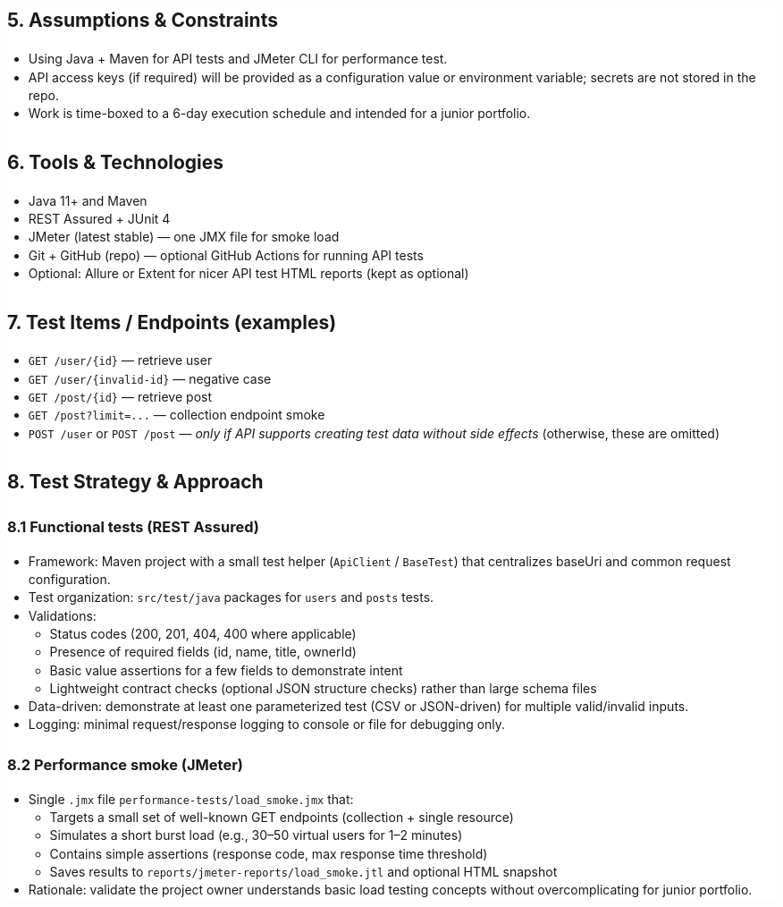 
## 5. Assumptions & Constraints
- Using Java + Maven for API tests and JMeter CLI for performance test.
- API access keys (if required) will be provided as a configuration value or environment variable; secrets are not stored in the repo.
- Work is time-boxed to a 6-day execution schedule and intended for a junior portfolio.


## 6. Tools & Technologies
- Java 11+ and Maven
- REST Assured + JUnit 4
- JMeter (latest stable) — one JMX file for smoke load
- Git + GitHub (repo) — optional GitHub Actions for running API tests
- Optional: Allure or Extent for nicer API test HTML reports (kept as optional)


## 7. Test Items / Endpoints (examples)
- `GET /user/{id}` — retrieve user
- `GET /user/{invalid-id}` — negative case
- `GET /post/{id}` — retrieve post
- `GET /post?limit=...` — collection endpoint smoke
- `POST /user` or `POST /post` — *only if API supports creating test data without side effects* (otherwise, these are omitted)


## 8. Test Strategy & Approach

### 8.1 Functional tests (REST Assured)
- Framework: Maven project with a small test helper (`ApiClient` / `BaseTest`) that centralizes baseUri and common request configuration.
- Test organization: `src/test/java` packages for `users` and `posts` tests.
- Validations:
    - Status codes (200, 201, 404, 400 where applicable)
    - Presence of required fields (id, name, title, ownerId)
    - Basic value assertions for a few fields to demonstrate intent
    - Lightweight contract checks (optional JSON structure checks) rather than large schema files
- Data-driven: demonstrate at least one parameterized test (CSV or JSON-driven) for multiple valid/invalid inputs.
- Logging: minimal request/response logging to console or file for debugging only.

### 8.2 Performance smoke (JMeter)
- Single `.jmx` file `performance-tests/load_smoke.jmx` that:
    - Targets a small set of well-known GET endpoints (collection + single resource)
    - Simulates a short burst load (e.g., 30–50 virtual users for 1–2 minutes)
    - Contains simple assertions (response code, max response time threshold)
    - Saves results to `reports/jmeter-reports/load_smoke.jtl` and optional HTML snapshot
- Rationale: validate the project owner understands basic load testing concepts without overcomplicating for junior portfolio.

